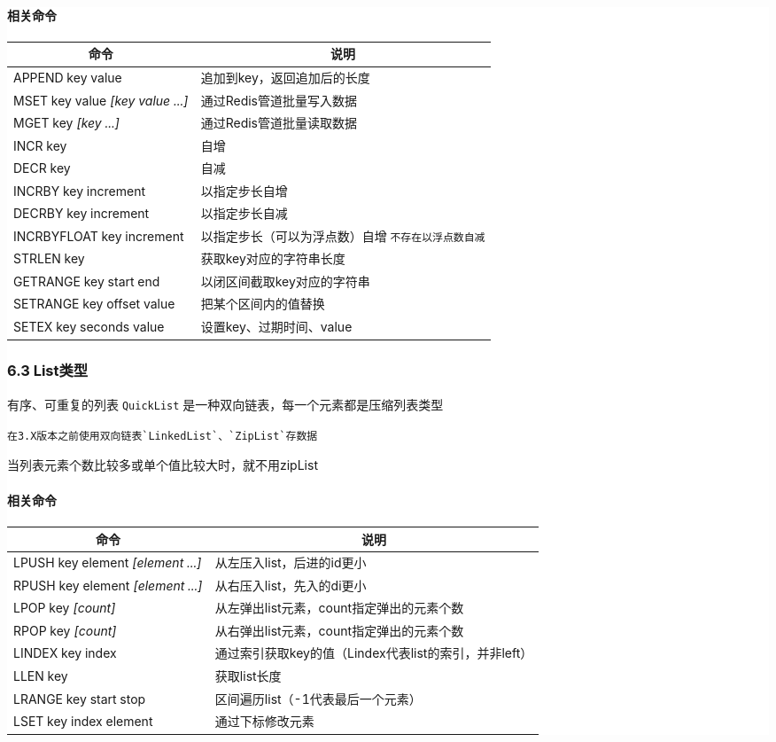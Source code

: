 #### 相关命令

| 命令                               | 说明                          |
|----------------------------------|-----------------------------|
| APPEND key value                 | 追加到key，返回追加后的长度             |
| MSET key value *[key value ...]* | 通过Redis管道批量写入数据             |
| MGET key *[key ...]*             | 通过Redis管道批量读取数据             |
| INCR key                         | 自增                          |
| DECR key                         | 自减                          |
| INCRBY key increment             | 以指定步长自增                     |
| DECRBY key increment             | 以指定步长自减                     |
| INCRBYFLOAT key increment        | 以指定步长（可以为浮点数）自增 `不存在以浮点数自减` |
| STRLEN key                       | 获取key对应的字符串长度               |
| GETRANGE key start end           | 以闭区间截取key对应的字符串             |
| SETRANGE key offset value        | 把某个区间内的值替换                  |
| SETEX key seconds value          | 设置key、过期时间、value            |



### 6.3 List类型

有序、可重复的列表 `QuickList` 是一种双向链表，每一个元素都是压缩列表类型

    在3.X版本之前使用双向链表`LinkedList`、`ZipList`存数据

当列表元素个数比较多或单个值比较大时，就不用zipList

#### 相关命令

| 命令                                | 说明                                  |
|-----------------------------------|-------------------------------------|
| LPUSH key element *[element ...]* | 从左压入list，后进的id更小                    |
| RPUSH key element *[element ...]* | 从右压入list，先入的di更小                    |
| LPOP key *[count]*                | 从左弹出list元素，count指定弹出的元素个数           |
| RPOP key *[count]*                | 从右弹出list元素，count指定弹出的元素个数           |
| LINDEX key index                  | 通过索引获取key的值（Lindex代表list的索引，并非left） |
| LLEN key                          | 获取list长度                            |
| LRANGE key start stop             | 区间遍历list（-1代表最后一个元素）                |
| LSET key index element            | 通过下标修改元素                            |
